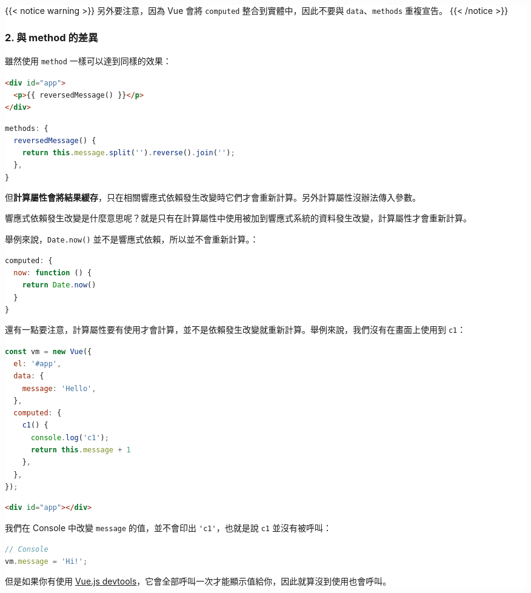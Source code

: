 <iframe height="200" style="width: 100%;" scrolling="no" title="Vue 2.x - Computed" src="https://codepen.io/CHUPAIWANG/embed/poyLQbL?height=265&theme-id=dark&default-tab=result" frameborder="no" loading="lazy" allowtransparency="true" allowfullscreen="true">
  See the Pen <a href='https://codepen.io/CHUPAIWANG/pen/poyLQbL'>Vue 2.x - Computed</a> by CHUPAIWANG
  (<a href='https://codepen.io/CHUPAIWANG'>@CHUPAIWANG</a>) on <a href='https://codepen.io'>CodePen</a>.
</iframe>

{{< notice warning >}}
另外要注意，因為 Vue 會將 `computed` 整合到實體中，因此不要與 `data`、`methods` 重複宣告。
{{< /notice >}}

### 2. 與 method 的差異

雖然使用 `method` 一樣可以達到同樣的效果：
```html
<div id="app">
  <p>{{ reversedMessage() }}</p>
</div>
```
```javascript
methods: {
  reversedMessage() {
    return this.message.split('').reverse().join('');
  },
}
```
但**計算屬性會將結果緩存**，只在相關響應式依賴發生改變時它們才會重新計算。另外計算屬性沒辦法傳入參數。

響應式依賴發生改變是什麼意思呢？就是只有在計算屬性中使用被加到響應式系統的資料發生改變，計算屬性才會重新計算。

舉例來說，`Date.now()` 並不是響應式依賴，所以並不會重新計算。：
```javascript
computed: {
  now: function () {
    return Date.now()
  }
}
```

還有一點要注意，計算屬性要有使用才會計算，並不是依賴發生改變就重新計算。舉例來說，我們沒有在畫面上使用到 `c1`：
```javascript
const vm = new Vue({
  el: '#app',
  data: {
    message: 'Hello',
  },
  computed: {
    c1() {
      console.log('c1');
      return this.message + 1
    },
  },
});
```
```html
<div id="app"></div>
```
我們在 Console 中改變 `message` 的值，並不會印出 `'c1'`，也就是說 `c1` 並沒有被呼叫：
```javascript
// Console
vm.message = 'Hi!';
```
但是如果你有使用 [Vue.js devtools](https://chrome.google.com/webstore/detail/vuejs-devtools/nhdogjmejiglipccpnnnanhbledajbpd)，它會全部呼叫一次才能顯示值給你，因此就算沒到使用也會呼叫。
